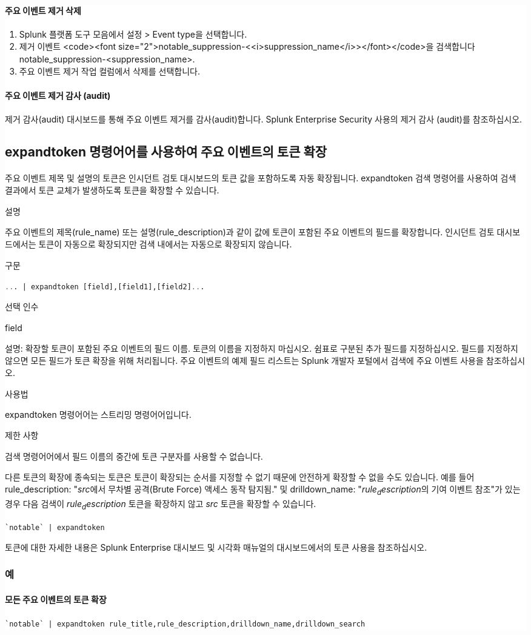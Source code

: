 #### 주요 이벤트 제거 삭제

1. Splunk 플랫폼 도구 모음에서 설정 > Event type을 선택합니다.
2. 제거 이벤트 \<code\>\<font size="2"\>notable_suppression-\<\<i\>suppression_name\<\/i\>\>\<\/font\>\<\/code\>을 검색합니다 notable_suppression-\<suppression_name\>.
3. 주요 이벤트 제거 작업 컬럼에서 삭제를 선택합니다.

#### 주요 이벤트 제거 감사 (audit)

제거 감사(audit) 대시보드를 통해 주요 이벤트 제거를 감사(audit)합니다. Splunk Enterprise Security 사용의 제거 감사
(audit)를 참조하십시오.

## expandtoken 명령어어를 사용하여 주요 이벤트의 토큰 확장

주요 이벤트 제목 및 설명의 토큰은 인시던트 검토 대시보드의 토큰 값을 포함하도록 자동 확장됩니다. expandtoken 검색 명령어를 사용하여 검색 결과에서 토큰 교체가 발생하도록 토큰을 확장할 수 있습니다.

설명

주요 이벤트의 제목(rule_name) 또는 설명(rule_description)과 같이 값에 토큰이 포함된 주요 이벤트의 필드를 확장합니다.
인시던트 검토 대시보드에서는 토큰이 자동으로 확장되지만 검색 내에서는 자동으로 확장되지 않습니다.

구문

```sql
... | expandtoken [field],[field1],[field2]...
```

선택 인수

field

설명: 확장할 토큰이 포함된 주요 이벤트의 필드 이름. 토큰의 이름을 지정하지 마십시오. 쉼표로 구분된 추가 필드를 지정하십시오. 필드를 지정하지 않으면 모든 필드가 토큰 확장을 위해 처리됩니다. 주요 이벤트의 예제 필드 리스트는 Splunk 개발자 포털에서 검색에 주요 이벤트 사용을 참조하십시오.

사용법

expandtoken 명령어어는 스트리밍 명령어어입니다.

제한 사항

검색 명령어어에서 필드 이름의 중간에 토큰 구분자를 사용할 수 없습니다.

다른 토큰의 확장에 종속되는 토큰은 토큰이 확장되는 순서를 지정할 수 없기 때문에 안전하게 확장할 수 없을 수도 있습니다. 예를 들어 rule_description: "$src$에서 무차별 공격(Brute Force) 액세스 동작 탐지됨." 및 drilldown_name:
"$rule_description$의 기여 이벤트 참조"가 있는 경우 다음 검색이 $rule_description$ 토큰을 확장하지 않고 $src$ 토큰을
확장할 수 있습니다.

```sql
`notable` | expandtoken
```

토큰에 대한 자세한 내용은 Splunk Enterprise 대시보드 및 시각화 매뉴얼의 대시보드에서의 토큰 사용을 참조하십시오.

### 예

#### 모든 주요 이벤트의 토큰 확장

```sql
`notable` | expandtoken rule_title,rule_description,drilldown_name,drilldown_search
```

